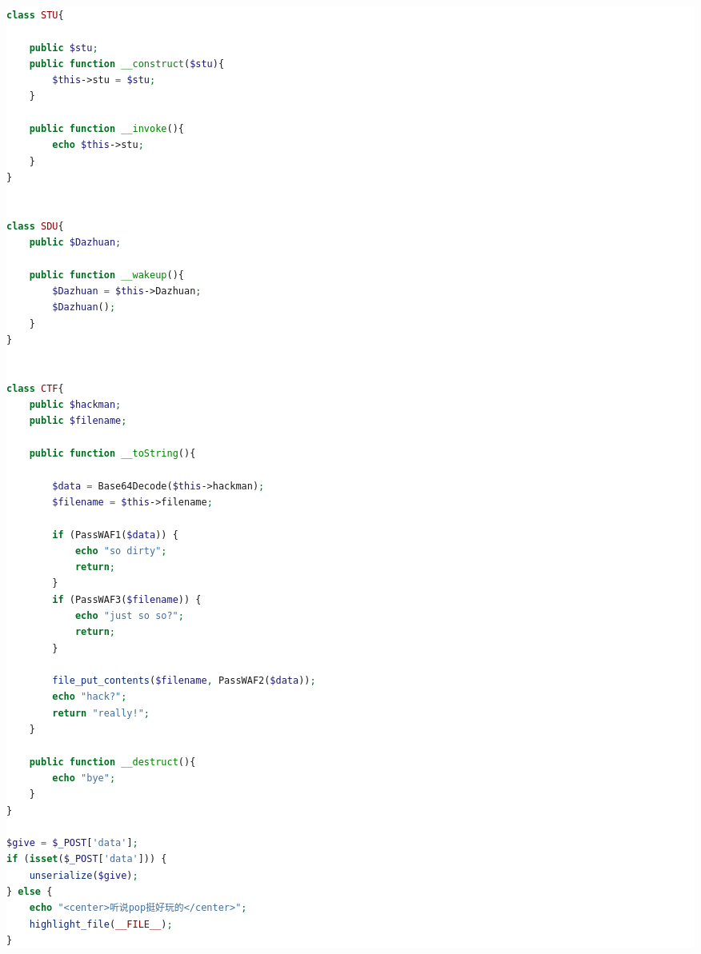    ```php
   class STU{
   
       public $stu;
       public function __construct($stu){
           $this->stu = $stu;
       }
   
       public function __invoke(){
           echo $this->stu;
       }
   }
   
   
   class SDU{
       public $Dazhuan;
   
       public function __wakeup(){
           $Dazhuan = $this->Dazhuan;
           $Dazhuan();
       }
   }
   
   
   class CTF{
       public $hackman;
       public $filename;
   
       public function __toString(){
   
           $data = Base64Decode($this->hackman);
           $filename = $this->filename;
   
           if (PassWAF1($data)) {
               echo "so dirty";
               return;
           }
           if (PassWAF3($filename)) {
               echo "just so so?";
               return;
           }
   
           file_put_contents($filename, PassWAF2($data));
           echo "hack?";
           return "really!";
       }
   
       public function __destruct(){
           echo "bye";
       }
   }
   
   $give = $_POST['data'];
   if (isset($_POST['data'])) {
       unserialize($give);
   } else {
       echo "<center>听说pop挺好玩的</center>";
       highlight_file(__FILE__);
   }
   ```
